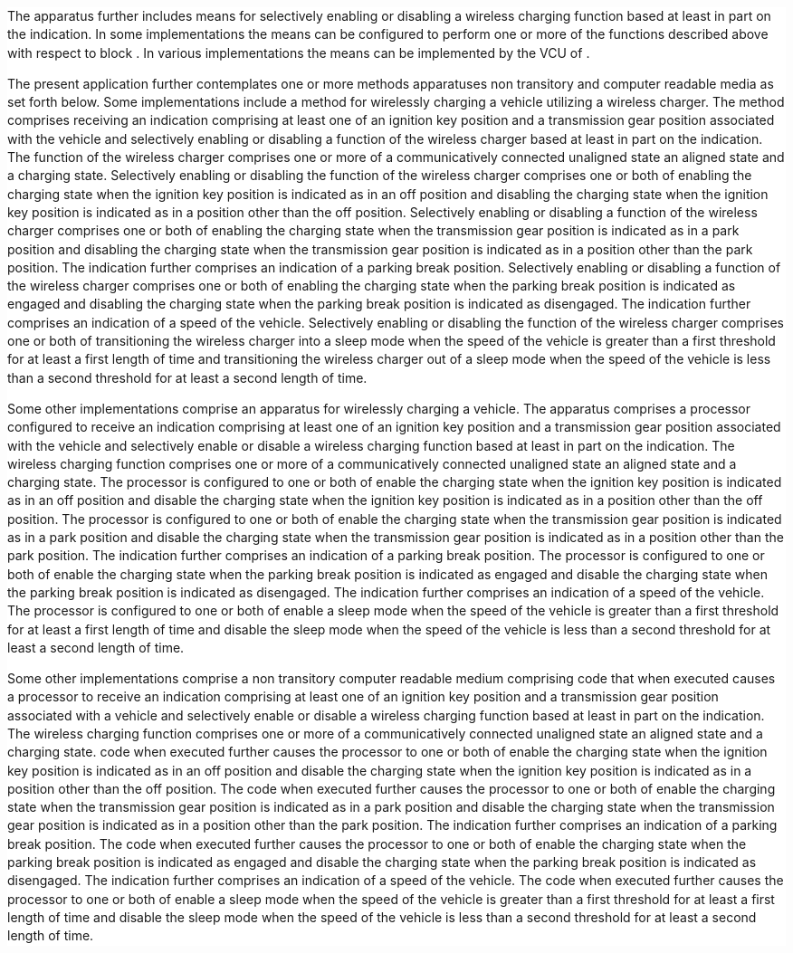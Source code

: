 The apparatus further includes means for selectively enabling or disabling a wireless charging function based at least in part on the indication. In some implementations the means can be configured to perform one or more of the functions described above with respect to block . In various implementations the means can be implemented by the VCU of .

The present application further contemplates one or more methods apparatuses non transitory and computer readable media as set forth below. Some implementations include a method for wirelessly charging a vehicle utilizing a wireless charger. The method comprises receiving an indication comprising at least one of an ignition key position and a transmission gear position associated with the vehicle and selectively enabling or disabling a function of the wireless charger based at least in part on the indication. The function of the wireless charger comprises one or more of a communicatively connected unaligned state an aligned state and a charging state. Selectively enabling or disabling the function of the wireless charger comprises one or both of enabling the charging state when the ignition key position is indicated as in an off position and disabling the charging state when the ignition key position is indicated as in a position other than the off position. Selectively enabling or disabling a function of the wireless charger comprises one or both of enabling the charging state when the transmission gear position is indicated as in a park position and disabling the charging state when the transmission gear position is indicated as in a position other than the park position. The indication further comprises an indication of a parking break position. Selectively enabling or disabling a function of the wireless charger comprises one or both of enabling the charging state when the parking break position is indicated as engaged and disabling the charging state when the parking break position is indicated as disengaged. The indication further comprises an indication of a speed of the vehicle. Selectively enabling or disabling the function of the wireless charger comprises one or both of transitioning the wireless charger into a sleep mode when the speed of the vehicle is greater than a first threshold for at least a first length of time and transitioning the wireless charger out of a sleep mode when the speed of the vehicle is less than a second threshold for at least a second length of time.

Some other implementations comprise an apparatus for wirelessly charging a vehicle. The apparatus comprises a processor configured to receive an indication comprising at least one of an ignition key position and a transmission gear position associated with the vehicle and selectively enable or disable a wireless charging function based at least in part on the indication. The wireless charging function comprises one or more of a communicatively connected unaligned state an aligned state and a charging state. The processor is configured to one or both of enable the charging state when the ignition key position is indicated as in an off position and disable the charging state when the ignition key position is indicated as in a position other than the off position. The processor is configured to one or both of enable the charging state when the transmission gear position is indicated as in a park position and disable the charging state when the transmission gear position is indicated as in a position other than the park position. The indication further comprises an indication of a parking break position. The processor is configured to one or both of enable the charging state when the parking break position is indicated as engaged and disable the charging state when the parking break position is indicated as disengaged. The indication further comprises an indication of a speed of the vehicle. The processor is configured to one or both of enable a sleep mode when the speed of the vehicle is greater than a first threshold for at least a first length of time and disable the sleep mode when the speed of the vehicle is less than a second threshold for at least a second length of time.

Some other implementations comprise a non transitory computer readable medium comprising code that when executed causes a processor to receive an indication comprising at least one of an ignition key position and a transmission gear position associated with a vehicle and selectively enable or disable a wireless charging function based at least in part on the indication. The wireless charging function comprises one or more of a communicatively connected unaligned state an aligned state and a charging state. code when executed further causes the processor to one or both of enable the charging state when the ignition key position is indicated as in an off position and disable the charging state when the ignition key position is indicated as in a position other than the off position. The code when executed further causes the processor to one or both of enable the charging state when the transmission gear position is indicated as in a park position and disable the charging state when the transmission gear position is indicated as in a position other than the park position. The indication further comprises an indication of a parking break position. The code when executed further causes the processor to one or both of enable the charging state when the parking break position is indicated as engaged and disable the charging state when the parking break position is indicated as disengaged. The indication further comprises an indication of a speed of the vehicle. The code when executed further causes the processor to one or both of enable a sleep mode when the speed of the vehicle is greater than a first threshold for at least a first length of time and disable the sleep mode when the speed of the vehicle is less than a second threshold for at least a second length of time.